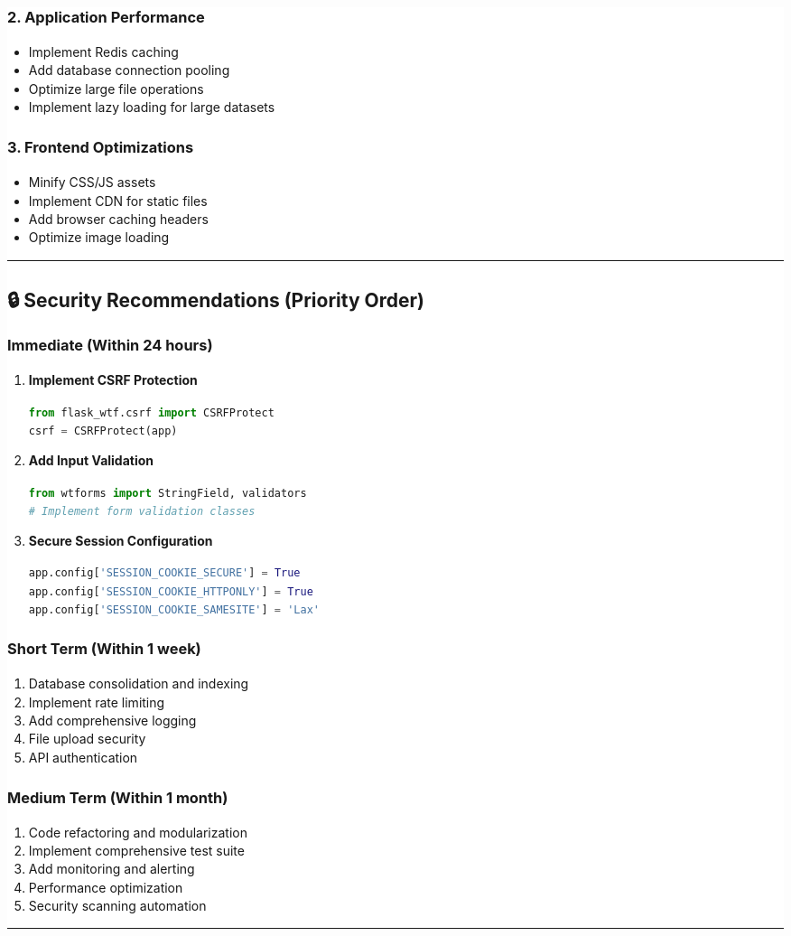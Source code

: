 ### 2. Application Performance
- Implement Redis caching
- Add database connection pooling
- Optimize large file operations
- Implement lazy loading for large datasets

### 3. Frontend Optimizations
- Minify CSS/JS assets
- Implement CDN for static files
- Add browser caching headers
- Optimize image loading

---

## 🔒 Security Recommendations (Priority Order)

### Immediate (Within 24 hours)
1. **Implement CSRF Protection**
   ```python
   from flask_wtf.csrf import CSRFProtect
   csrf = CSRFProtect(app)
   ```

2. **Add Input Validation**
   ```python
   from wtforms import StringField, validators
   # Implement form validation classes
   ```

3. **Secure Session Configuration**
   ```python
   app.config['SESSION_COOKIE_SECURE'] = True
   app.config['SESSION_COOKIE_HTTPONLY'] = True
   app.config['SESSION_COOKIE_SAMESITE'] = 'Lax'
   ```

### Short Term (Within 1 week)
1. Database consolidation and indexing
2. Implement rate limiting
3. Add comprehensive logging
4. File upload security
5. API authentication

### Medium Term (Within 1 month)
1. Code refactoring and modularization
2. Implement comprehensive test suite
3. Add monitoring and alerting
4. Performance optimization
5. Security scanning automation

---
